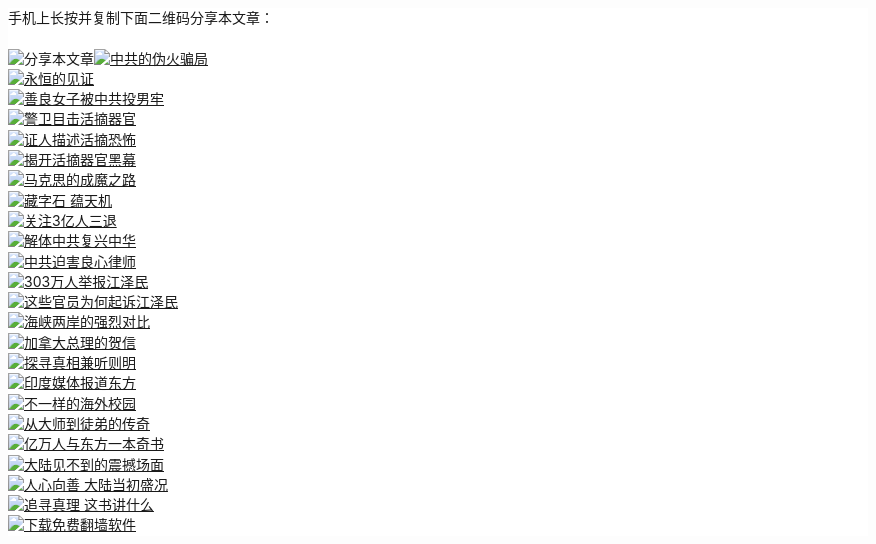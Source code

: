 ####
手机上长按并复制下面二维码分享本文章：<br><br><img src="http://www.hehaibao.com/qr/index.php?m=1&e=L&p=10&t=&d=https://github.com/clgbyu263/djy/blob/master/gb/19/10/18/n11598299.md%231" title="分享本文章"></td><td VALIGN=TOP><a href="https://github.com/clgbyu263/djy/blob/master/gb/16/1/21/n4622075.md?dfh#1" target="_blank"><img src="https://raw.githubusercontent.com/clgbyu263/djy/master/gb/300/wei-f1.jpg" title="中共的伪火骗局"  alt="中共的伪火骗局"></a><br><a href="https://github.com/clgbyu263/yh/blob/master/README.md?dfh#1" target="_blank"><img src="https://raw.githubusercontent.com/clgbyu263/djy/master/gb/300/yong-h.jpg" title="永恒的见证"  alt="永恒的见证"></a><br><a href="https://github.com/clgbyu263/djy/blob/master/gb/13/9/29/n3974789.md?dfh#1" target="_blank"><img src="https://raw.githubusercontent.com/clgbyu263/djy/master/gb/300/shang-lnz.jpg" title="善良女子被中共投男牢"  alt="善良女子被中共投男牢"></a><br><a href="https://github.com/clgbyu263/djy/blob/master/gb/16/3/16/n4663449.md?dfh#1" target="_blank"><img src="https://raw.githubusercontent.com/clgbyu263/djy/master/gb/300/huo-z3.jpg" title="警卫目击活摘器官"  alt="警卫目击活摘器官"></a><br><a href="https://github.com/clgbyu263/djy/blob/master/gb/16/8/7/n8177641.md?dfh#1" target="_blank"><img src="https://raw.githubusercontent.com/clgbyu263/djy/master/gb/300/huo-z4.jpg" title="证人描述活摘恐怖"  alt="证人描述活摘恐怖"></a><br><a href="https://github.com/clgbyu263/djy/blob/master/gb/10/4/19/n2881569.md?dfh#1" target="_blank"><img src="https://raw.githubusercontent.com/clgbyu263/djy/master/gb/300/huo-z1.jpg" title="揭开活摘器官黑幕"  alt="揭开活摘器官黑幕"></a><br><a href="https://github.com/clgbyu263/djy/blob/master/gb/10/11/7/n3077476.md?dfh#1" target="_blank"><img src="https://raw.githubusercontent.com/clgbyu263/djy/master/gb/300/ma-ks.jpg" title="马克思的成魔之路"  alt="马克思的成魔之路"></a><br><a href="https://github.com/clgbyu263/djy/blob/master/gb/14/6/9/n4173977.md?dfh#1" target="_blank"><img src="https://raw.githubusercontent.com/clgbyu263/djy/master/gb/300/chang-zs.jpg" title="藏字石 蕴天机"  alt="藏字石 蕴天机"></a><br><a href="https://github.com/clgbyu263/djy/blob/master/gb/18/5/10/n10381511.md?dfh#1" target="_blank"><img src="https://raw.githubusercontent.com/clgbyu263/djy/master/gb/300/st1.jpg" title="关注3亿人三退"  alt="关注3亿人三退"></a><br><a href="https://github.com/clgbyu263/djy/blob/master/gb/18/3/21/n10237682.md?dfh#1" target="_blank"><img src="https://raw.githubusercontent.com/clgbyu263/djy/master/gb/300/jie-t.jpg" title="解体中共复兴中华"  alt="解体中共复兴中华"></a><br><a href="https://github.com/clgbyu263/djy/blob/master/gb/9/2/9/n2422991.md?dfh#1" target="_blank"><img src="https://raw.githubusercontent.com/clgbyu263/djy/master/gb/300/gao-zs.jpg" title="中共迫害良心律师"  alt="中共迫害良心律师"></a><br><a href="https://github.com/clgbyu263/djy/blob/master/gb/18/12/9/n10900044.md?dfh#1" target="_blank"><img src="https://raw.githubusercontent.com/clgbyu263/djy/master/gb/300/sj1.jpg" title="303万人举报江泽民"  alt="303万人举报江泽民"></a><br><a href="https://github.com/clgbyu263/djy/blob/master/gb/18/8/28/n10672014.md?dfh#1" target="_blank"><img src="https://raw.githubusercontent.com/clgbyu263/djy/master/gb/300/sj2.jpg" title="这些官员为何起诉江泽民"  alt="这些官员为何起诉江泽民"></a><br><a href="https://github.com/clgbyu263/djy/blob/master/gb/8/12/18/n2367165.md?dfh#1" target="_blank"><img src="https://raw.githubusercontent.com/clgbyu263/djy/master/gb/300/liangan.jpg" title="海峡两岸的强烈对比"  alt="海峡两岸的强烈对比"></a><br><a href="https://github.com/clgbyu263/djy/blob/master/gb/15/5/5/n4427238.md?dfh#1" target="_blank"><img src="https://raw.githubusercontent.com/clgbyu263/djy/master/gb/300/jia-ndzl.jpg" title="加拿大总理的贺信"  alt="加拿大总理的贺信"></a><br><a href="https://github.com/clgbyu263/djy/blob/master/gb/11/6/17/n3289382.md?dfh#1" target="_blank">
<img src="https://raw.githubusercontent.com/clgbyu263/djy/master/gb/300/xiao-wd.jpg" title="探寻真相兼听则明"  alt="探寻真相兼听则明"></a><br><a href="https://github.com/clgbyu263/djy/blob/master/gb/18/10/27/n10812623.md?dfh#1" target="_blank"><img src="https://raw.githubusercontent.com/clgbyu263/djy/master/gb/300/yindu.jpg" title="印度媒体报道东方"  alt="印度媒体报道东方"></a><br><a href="https://github.com/clgbyu263/djy/blob/master/gb/18/6/9/n10469652.md?dfh#1" target="_blank"><img src="https://raw.githubusercontent.com/clgbyu263/djy/master/gb/300/xie-j.jpg" title="不一样的海外校园"  alt="不一样的海外校园"></a><br><a href="https://github.com/clgbyu263/djy/blob/master/gb/7/4/5/n1669415.md?dfh#1" target="_blank"><img src="https://raw.githubusercontent.com/clgbyu263/djy/master/gb/300/li-up.jpg" title="从大师到徒弟的传奇"  alt="从大师到徒弟的传奇"></a><br><a href="https://github.com/clgbyu263/djy/blob/master/gb/17/5/26/n9191512.md?dfh#1" target="_blank"><img src="https://raw.githubusercontent.com/clgbyu263/djy/master/gb/300/zfl2.jpg" title="亿万人与东方一本奇书"  alt="亿万人与东方一本奇书"></a><br><a href="https://github.com/clgbyu263/djy/blob/master/gb/13/11/27/n4020290.md?dfh#1" target="_blank"><img src="https://raw.githubusercontent.com/clgbyu263/djy/master/gb/300/zhen-h.jpg" title="大陆见不到的震撼场面"  alt="大陆见不到的震撼场面"></a><br><a href="https://github.com/clgbyu263/djy/blob/master/gb/15/7/17/n4482910.md?dfh#1" target="_blank"><img src="https://raw.githubusercontent.com/clgbyu263/djy/master/gb/300/dalu-sk.jpg" title="人心向善 大陆当初盛况"  alt="人心向善 大陆当初盛况"></a><br><a href="https://github.com/clgbyu263/djy/blob/master/gb/9/10/15/n2689419.md?dfh#1" target="_blank"><img src="https://raw.githubusercontent.com/clgbyu263/djy/master/gb/300/zfl1.jpg" title="追寻真理 这书讲什么"  alt="追寻真理 这书讲什么"></a><br><a href="https://github.com/clgbyu263/www/blob/master/README.md?dfh#1" target="_blank"><img src="https://raw.githubusercontent.com/clgbyu263/djy/master/gb/300/fq1.jpg" title="下载免费翻墙软件"  alt="下载免费翻墙软件"></a><br></td></tr></table>
